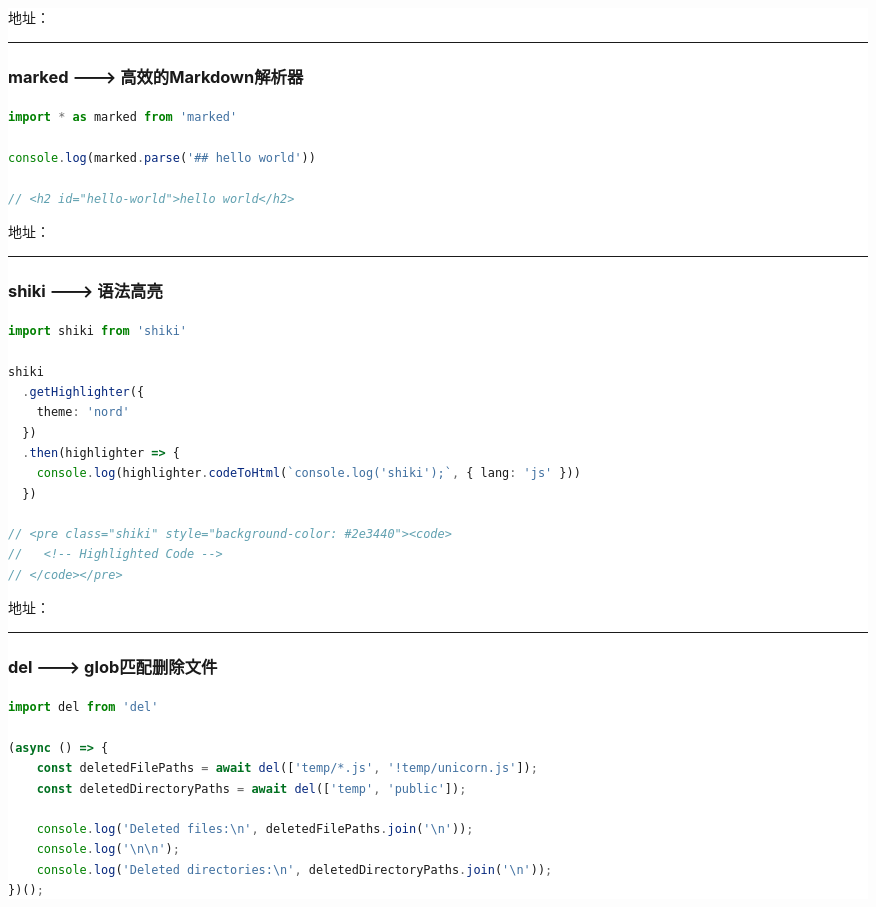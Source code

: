 地址：<GitHubLink repo="unifiedjs/unified" />

---

### marked ---> 高效的Markdown解析器 <GitHubStar repo="markedjs/marked" />

```ts
import * as marked from 'marked'

console.log(marked.parse('## hello world'))

// <h2 id="hello-world">hello world</h2>
```

地址：<GitHubLink repo="markedjs/marked" />

---

### shiki ---> 语法高亮 <GitHubStar repo="shikijs/shiki" />

```ts
import shiki from 'shiki'

shiki
  .getHighlighter({
    theme: 'nord'
  })
  .then(highlighter => {
    console.log(highlighter.codeToHtml(`console.log('shiki');`, { lang: 'js' }))
  })

// <pre class="shiki" style="background-color: #2e3440"><code>
//   <!-- Highlighted Code -->
// </code></pre>
```

地址：<GitHubLink repo="shikijs/shiki" />

---

### del ---> glob匹配删除文件 <GitHubStar repo="sindresorhus/del" />

```ts
import del from 'del'

(async () => {
	const deletedFilePaths = await del(['temp/*.js', '!temp/unicorn.js']);
	const deletedDirectoryPaths = await del(['temp', 'public']);

	console.log('Deleted files:\n', deletedFilePaths.join('\n'));
	console.log('\n\n');
	console.log('Deleted directories:\n', deletedDirectoryPaths.join('\n'));
})();
```
